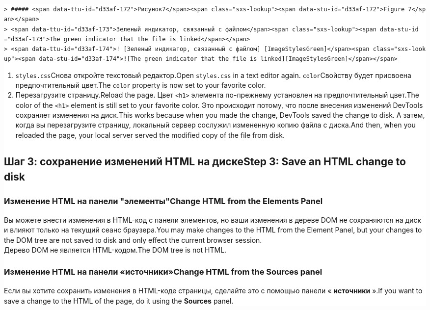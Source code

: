     > ##### <span data-ttu-id="d33af-172">Рисунок7</span><span class="sxs-lookup"><span data-stu-id="d33af-172">Figure 7</span></span>  
    > <span data-ttu-id="d33af-173">Зеленый индикатор, связанный с файлом</span><span class="sxs-lookup"><span data-stu-id="d33af-173">The green indicator that the file is linked</span></span>  
    > <span data-ttu-id="d33af-174">! [Зеленый индикатор, связанный с файлом] [ImageStylesGreen]</span><span class="sxs-lookup"><span data-stu-id="d33af-174">![The green indicator that the file is linked][ImageStylesGreen]</span></span>  

1.  <span data-ttu-id="d33af-175">`styles.css`Снова откройте текстовый редактор.</span><span class="sxs-lookup"><span data-stu-id="d33af-175">Open `styles.css` in a text editor again.</span></span>  <span data-ttu-id="d33af-176">`color`Свойству будет присвоена предпочтительный цвет.</span><span class="sxs-lookup"><span data-stu-id="d33af-176">The `color` property is now set to your favorite color.</span></span>  
1.  <span data-ttu-id="d33af-177">Перезагрузите страницу.</span><span class="sxs-lookup"><span data-stu-id="d33af-177">Reload the page.</span></span>  <span data-ttu-id="d33af-178">Цвет `<h1>` элемента по-прежнему установлен на предпочтительный цвет.</span><span class="sxs-lookup"><span data-stu-id="d33af-178">The color of the `<h1>` element is still set to your favorite color.</span></span>  <span data-ttu-id="d33af-179">Это происходит потому, что после внесения изменений DevTools сохраняет изменения на диск.</span><span class="sxs-lookup"><span data-stu-id="d33af-179">This works because when you made the change, DevTools saved the change to disk.</span></span>  <span data-ttu-id="d33af-180">А затем, когда вы перезагрузите страницу, локальный сервер сослужил измененную копию файла с диска.</span><span class="sxs-lookup"><span data-stu-id="d33af-180">And then, when you reloaded the page, your local server served the modified copy of the file from disk.</span></span>  

## <span data-ttu-id="d33af-181">Шаг 3: сохранение изменений HTML на диске</span><span class="sxs-lookup"><span data-stu-id="d33af-181">Step 3: Save an HTML change to disk</span></span>   

### <span data-ttu-id="d33af-182">Изменение HTML на панели "элементы"</span><span class="sxs-lookup"><span data-stu-id="d33af-182">Change HTML from the Elements Panel</span></span>  

<span data-ttu-id="d33af-183">Вы можете внести изменения в HTML-код с панели элементов, но ваши изменения в дереве DOM не сохраняются на диск и влияют только на текущий сеанс браузера.</span><span class="sxs-lookup"><span data-stu-id="d33af-183">You may make changes to the HTML from the Element Panel, but your changes to the DOM tree are not saved to disk and only effect the current browser session.</span></span>  
<span data-ttu-id="d33af-184">Дерево DOM не является HTML-кодом.</span><span class="sxs-lookup"><span data-stu-id="d33af-184">The DOM tree is not HTML.</span></span>  


### <span data-ttu-id="d33af-185">Изменение HTML на панели «источники»</span><span class="sxs-lookup"><span data-stu-id="d33af-185">Change HTML from the Sources panel</span></span>   

<span data-ttu-id="d33af-186">Если вы хотите сохранить изменения в HTML-коде страницы, сделайте это с помощью панели « **источники** ».</span><span class="sxs-lookup"><span data-stu-id="d33af-186">If you want to save a change to the HTML of the page, do it using the **Sources** panel.</span></span>  


[ImageGlitchProject]: /microsoft-edge/devtools-guide-chromium/media/workspaces-glitch-workspaces-demo-source.msft.png "Рисунок 1: неработающий проект с именем, созданным случайным образом"  
[DevToolsCssIndex]: /microsoft-edge/devtools-guide-chromium/css/index "Приступая к просмотру и изменению каскадных таблиц стилей"  
[GlitchWorkspacesDemo]: https://glitch.com/edit/#!/microsoft-edge-chromium-devtools?path=workspaces-demo/index.html:1:0 "Рабочие области — демонстрационные файлы | Цепь"  
[MDNCSSContent]: https://developer.mozilla.org/docs/Web/CSS/content "Content-CSS: Каскадные таблицы стилей | MDN"  
[MDNWebGettingStarted]: https://developer.mozilla.org/docs/Learn/Getting_started_with_the_web "Начало работы с Интернетом | MDN"  
[MDNSimpleLocalHTTPServer]: https://developer.mozilla.org/docs/Learn/Common_questions/set_up_a_local_testing_server#Running_a_simple_local_HTTP_server "Выполнение простого локального HTTP-сервера | MDN"  
[MDNWebAPIsDOM]: https://developer.mozilla.org/docs/Web/API/Document_Object_Model/Introduction "Общие сведения об DOM — веб-API | MDN"  
[TreehouseBlogSourceMaps]: https://blog.teamtreehouse.com/introduction-source-maps "Общие сведения о картах исходного кода | Блог Treehouse"  
[WikiPortURLs]: https://en.wikipedia.org/wiki/Port_(computer_networking)#Use_in_URLs "Порт \ (компьютерная сеть \) — Википедии"  
[CCA4IL]: https://creativecommons.org/licenses/by/4.0  
[CCby4Image]: https://i.creativecommons.org/l/by/4.0/88x31.png  
[GoogleSitePolicies]: https://developers.google.com/terms/site-policies  
[KayceBasques]: https://developers.google.com/web/resources/contributors/kaycebasques  